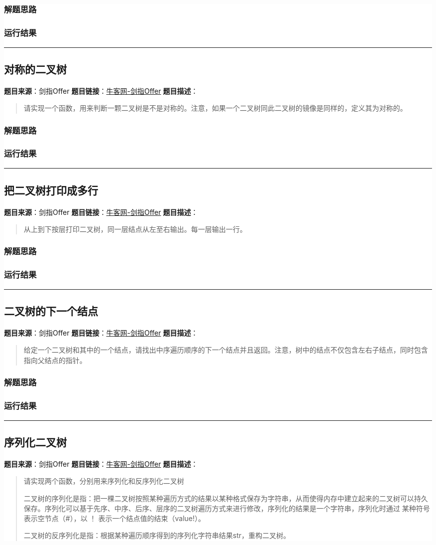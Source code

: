 ### 解题思路

### 运行结果

---

## 对称的二叉树
**题目来源**：剑指Offer
**题目链接**：[牛客网-剑指Offer](https://www.nowcoder.com/practice/ff05d44dfdb04e1d83bdbdab320efbcb?tpId=13&tqId=11211&tPage=3&rp=3&ru=/ta/coding-interviews&qru=/ta/coding-interviews/question-ranking)
**题目描述**：
> 请实现一个函数，用来判断一颗二叉树是不是对称的。注意，如果一个二叉树同此二叉树的镜像是同样的，定义其为对称的。

### 解题思路

### 运行结果

---

## 把二叉树打印成多行
**题目来源**：剑指Offer
**题目链接**：[牛客网-剑指Offer](https://www.nowcoder.com/practice/445c44d982d04483b04a54f298796288?tpId=13&tqId=11213&tPage=3&rp=3&ru=/ta/coding-interviews&qru=/ta/coding-interviews/question-ranking)
**题目描述**：
> 从上到下按层打印二叉树，同一层结点从左至右输出。每一层输出一行。

### 解题思路

### 运行结果

---

## 二叉树的下一个结点
**题目来源**：剑指Offer
**题目链接**：[牛客网-剑指Offer](https://www.nowcoder.com/practice/9023a0c988684a53960365b889ceaf5e?tpId=13&tqId=11210&tPage=3&rp=3&ru=/ta/coding-interviews&qru=/ta/coding-interviews/question-ranking)
**题目描述**：
> 给定一个二叉树和其中的一个结点，请找出中序遍历顺序的下一个结点并且返回。注意，树中的结点不仅包含左右子结点，同时包含指向父结点的指针。

### 解题思路

### 运行结果

---

## 序列化二叉树
**题目来源**：剑指Offer
**题目链接**：[牛客网-剑指Offer](https://www.nowcoder.com/practice/cf7e25aa97c04cc1a68c8f040e71fb84?tpId=13&tqId=11214&tPage=4&rp=4&ru=/ta/coding-interviews&qru=/ta/coding-interviews/question-ranking)
**题目描述**：
>  请实现两个函数，分别用来序列化和反序列化二叉树
>
> 二叉树的序列化是指：把一棵二叉树按照某种遍历方式的结果以某种格式保存为字符串，从而使得内存中建立起来的二叉树可以持久保存。序列化可以基于先序、中序、后序、层序的二叉树遍历方式来进行修改，序列化的结果是一个字符串，序列化时通过 某种符号表示空节点（#），以 ！ 表示一个结点值的结束（value!）。
>
> 二叉树的反序列化是指：根据某种遍历顺序得到的序列化字符串结果str，重构二叉树。
